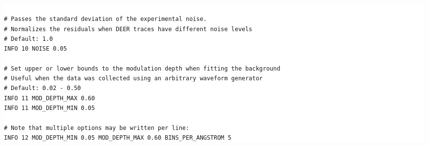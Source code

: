 ```

# Passes the standard deviation of the experimental noise.
# Normalizes the residuals when DEER traces have different noise levels
# Default: 1.0
INFO 10 NOISE 0.05

# Set upper or lower bounds to the modulation depth when fitting the background
# Useful when the data was collected using an arbitrary waveform generator
# Default: 0.02 - 0.50
INFO 11 MOD_DEPTH_MAX 0.60
INFO 11 MOD_DEPTH_MIN 0.05

# Note that multiple options may be written per line:
INFO 12 MOD_DEPTH_MIN 0.05 MOD_DEPTH_MAX 0.60 BINS_PER_ANGSTROM 5
```
